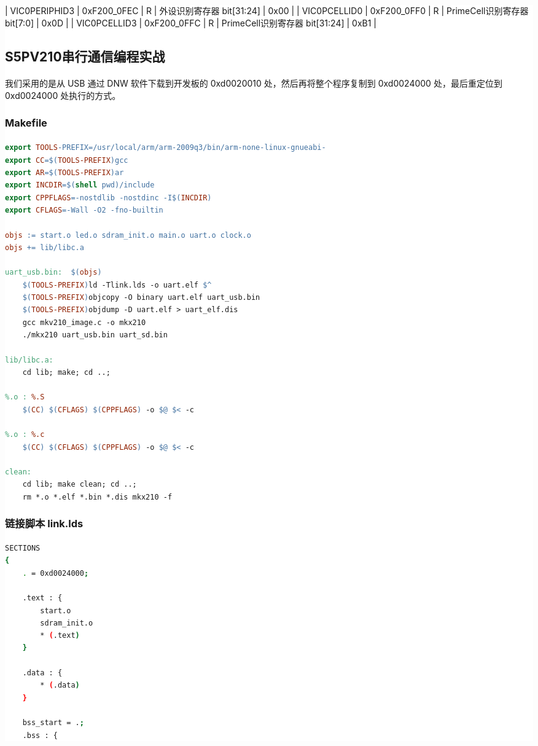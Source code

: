 | VIC0PERIPHID3            | 0xF200_0FEC | R    | 外设识别寄存器 bit[31:24]      | 0x00   |
| VIC0PCELLID0             | 0xF200_0FF0 | R    | PrimeCell识别寄存器 bit[7:0]   | 0x0D   |
| VIC0PCELLID3             | 0xF200_0FFC | R    | PrimeCell识别寄存器 bit[31:24] | 0xB1   |

## S5PV210串行通信编程实战

我们采用的是从 USB 通过 DNW 软件下载到开发板的 0xd0020010 处，然后再将整个程序复制到 0xd0024000 处，最后重定位到 0xd0024000 处执行的方式。

### Makefile

```makefile
export TOOLS-PREFIX=/usr/local/arm/arm-2009q3/bin/arm-none-linux-gnueabi-
export CC=$(TOOLS-PREFIX)gcc
export AR=$(TOOLS-PREFIX)ar
export INCDIR=$(shell pwd)/include
export CPPFLAGS=-nostdlib -nostdinc -I$(INCDIR)
export CFLAGS=-Wall -O2 -fno-builtin

objs := start.o led.o sdram_init.o main.o uart.o clock.o
objs += lib/libc.a

uart_usb.bin:  $(objs)
	$(TOOLS-PREFIX)ld -Tlink.lds -o uart.elf $^
	$(TOOLS-PREFIX)objcopy -O binary uart.elf uart_usb.bin
	$(TOOLS-PREFIX)objdump -D uart.elf > uart_elf.dis
	gcc mkv210_image.c -o mkx210
	./mkx210 uart_usb.bin uart_sd.bin
	
lib/libc.a:
	cd lib; make; cd ..;

%.o : %.S
	$(CC) $(CFLAGS) $(CPPFLAGS) -o $@ $< -c 

%.o : %.c
	$(CC) $(CFLAGS) $(CPPFLAGS) -o $@ $< -c 

clean:
	cd lib; make clean; cd ..;
	rm *.o *.elf *.bin *.dis mkx210 -f

```

### 链接脚本 link.lds

```bash
SECTIONS
{
	. = 0xd0024000;
	
	.text : {
		start.o
		sdram_init.o
		* (.text)
	}
    		
	.data : {
		* (.data)
	}
	
	bss_start = .; 
	.bss : {
```